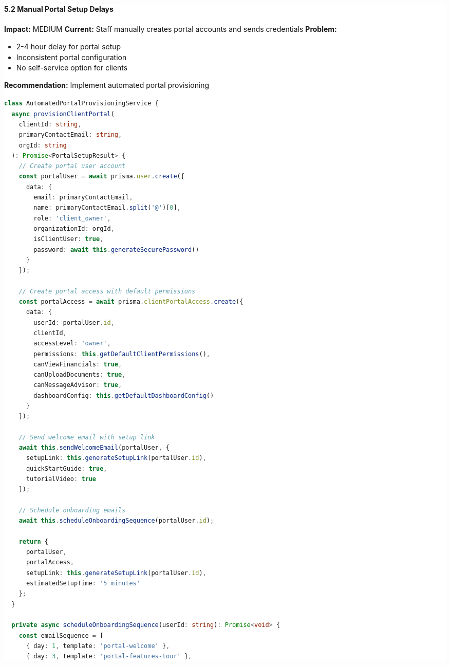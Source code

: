 #### 5.2 Manual Portal Setup Delays
**Impact:** MEDIUM
**Current:** Staff manually creates portal accounts and sends credentials
**Problem:**
- 2-4 hour delay for portal setup
- Inconsistent portal configuration
- No self-service option for clients

**Recommendation:** Implement automated portal provisioning
```typescript
class AutomatedPortalProvisioningService {
  async provisionClientPortal(
    clientId: string,
    primaryContactEmail: string,
    orgId: string
  ): Promise<PortalSetupResult> {
    // Create portal user account
    const portalUser = await prisma.user.create({
      data: {
        email: primaryContactEmail,
        name: primaryContactEmail.split('@')[0],
        role: 'client_owner',
        organizationId: orgId,
        isClientUser: true,
        password: await this.generateSecurePassword()
      }
    });

    // Create portal access with default permissions
    const portalAccess = await prisma.clientPortalAccess.create({
      data: {
        userId: portalUser.id,
        clientId,
        accessLevel: 'owner',
        permissions: this.getDefaultClientPermissions(),
        canViewFinancials: true,
        canUploadDocuments: true,
        canMessageAdvisor: true,
        dashboardConfig: this.getDefaultDashboardConfig()
      }
    });

    // Send welcome email with setup link
    await this.sendWelcomeEmail(portalUser, {
      setupLink: this.generateSetupLink(portalUser.id),
      quickStartGuide: true,
      tutorialVideo: true
    });

    // Schedule onboarding emails
    await this.scheduleOnboardingSequence(portalUser.id);

    return {
      portalUser,
      portalAccess,
      setupLink: this.generateSetupLink(portalUser.id),
      estimatedSetupTime: '5 minutes'
    };
  }

  private async scheduleOnboardingSequence(userId: string): Promise<void> {
    const emailSequence = [
      { day: 1, template: 'portal-welcome' },
      { day: 3, template: 'portal-features-tour' },
```